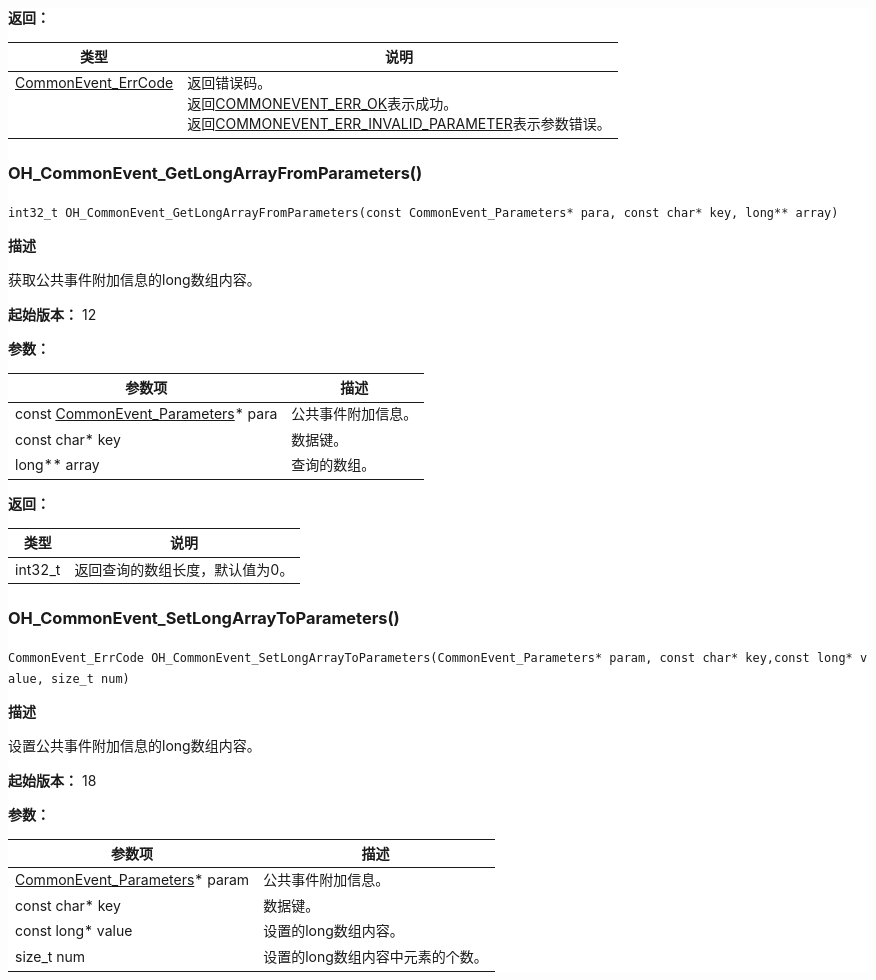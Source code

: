 **返回：**

| 类型 | 说明 |
| -- | -- |
| [CommonEvent_ErrCode](#commonevent_errcode) | 返回错误码。<br>         返回[COMMONEVENT_ERR_OK](capi-oh-commonevent-h.md#commonevent_errcode)表示成功。<br>         返回[COMMONEVENT_ERR_INVALID_PARAMETER](capi-oh-commonevent-h.md#commonevent_errcode)表示参数错误。 |

### OH_CommonEvent_GetLongArrayFromParameters()

```
int32_t OH_CommonEvent_GetLongArrayFromParameters(const CommonEvent_Parameters* para, const char* key, long** array)
```

**描述**

获取公共事件附加信息的long数组内容。

**起始版本：** 12


**参数：**

| 参数项 | 描述 |
| -- | -- |
| const [CommonEvent_Parameters](#变量)* para | 公共事件附加信息。 |
| const char* key | 数据键。 |
| long** array | 查询的数组。 |

**返回：**

| 类型 | 说明 |
| -- | -- |
| int32_t | 返回查询的数组长度，默认值为0。 |

### OH_CommonEvent_SetLongArrayToParameters()

```
CommonEvent_ErrCode OH_CommonEvent_SetLongArrayToParameters(CommonEvent_Parameters* param, const char* key,const long* value, size_t num)
```

**描述**

设置公共事件附加信息的long数组内容。

**起始版本：** 18


**参数：**

| 参数项 | 描述 |
| -- | -- |
| [CommonEvent_Parameters](#变量)* param | 公共事件附加信息。 |
| const char* key | 数据键。 |
| const long* value | 设置的long数组内容。 |
| size_t num | 设置的long数组内容中元素的个数。 |

